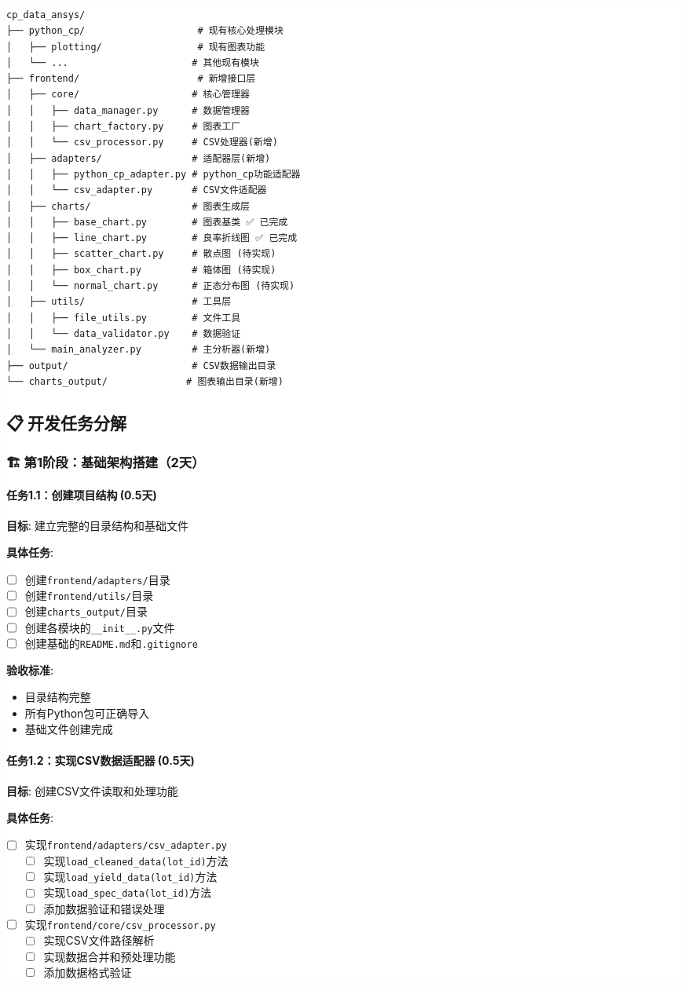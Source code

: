 ```
cp_data_ansys/
├── python_cp/                    # 现有核心处理模块
│   ├── plotting/                 # 现有图表功能
│   └── ...                      # 其他现有模块
├── frontend/                     # 新增接口层
│   ├── core/                    # 核心管理器
│   │   ├── data_manager.py      # 数据管理器
│   │   ├── chart_factory.py     # 图表工厂  
│   │   └── csv_processor.py     # CSV处理器(新增)
│   ├── adapters/                # 适配器层(新增)
│   │   ├── python_cp_adapter.py # python_cp功能适配器
│   │   └── csv_adapter.py       # CSV文件适配器
│   ├── charts/                  # 图表生成层
│   │   ├── base_chart.py        # 图表基类 ✅ 已完成
│   │   ├── line_chart.py        # 良率折线图 ✅ 已完成  
│   │   ├── scatter_chart.py     # 散点图 (待实现)
│   │   ├── box_chart.py         # 箱体图 (待实现)
│   │   └── normal_chart.py      # 正态分布图 (待实现)
│   ├── utils/                   # 工具层
│   │   ├── file_utils.py        # 文件工具
│   │   └── data_validator.py    # 数据验证
│   └── main_analyzer.py         # 主分析器(新增)
├── output/                      # CSV数据输出目录
└── charts_output/              # 图表输出目录(新增)
```

## 📋 开发任务分解

### 🏗️ 第1阶段：基础架构搭建（2天）

#### 任务1.1：创建项目结构 (0.5天)
**目标**: 建立完整的目录结构和基础文件

**具体任务**:
- [ ] 创建`frontend/adapters/`目录
- [ ] 创建`frontend/utils/`目录  
- [ ] 创建`charts_output/`目录
- [ ] 创建各模块的`__init__.py`文件
- [ ] 创建基础的`README.md`和`.gitignore`

**验收标准**:
- 目录结构完整
- 所有Python包可正确导入
- 基础文件创建完成

#### 任务1.2：实现CSV数据适配器 (0.5天)
**目标**: 创建CSV文件读取和处理功能

**具体任务**:
- [ ] 实现`frontend/adapters/csv_adapter.py`
  - [ ] 实现`load_cleaned_data(lot_id)`方法
  - [ ] 实现`load_yield_data(lot_id)`方法  
  - [ ] 实现`load_spec_data(lot_id)`方法
  - [ ] 添加数据验证和错误处理
- [ ] 实现`frontend/core/csv_processor.py`
  - [ ] 实现CSV文件路径解析
  - [ ] 实现数据合并和预处理功能
  - [ ] 添加数据格式验证

